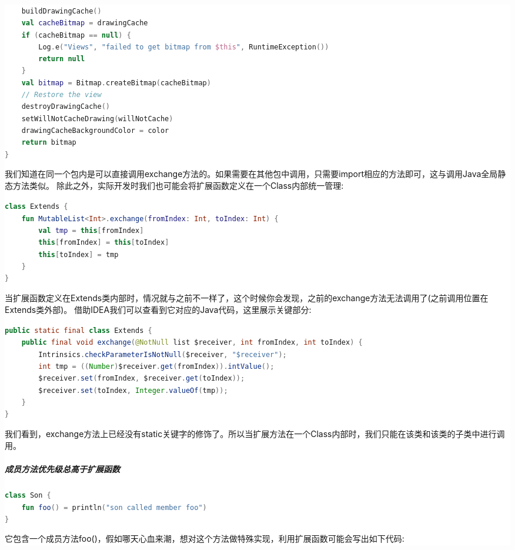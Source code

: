 ```kotlin
    buildDrawingCache()
    val cacheBitmap = drawingCache
    if (cacheBitmap == null) {
        Log.e("Views", "failed to get bitmap from $this", RuntimeException())
        return null
    }
    val bitmap = Bitmap.createBitmap(cacheBitmap)
    // Restore the view
    destroyDrawingCache()
    setWillNotCacheDrawing(willNotCache)
    drawingCacheBackgroundColor = color
    return bitmap
}
```

我们知道在同一个包内是可以直接调用exchange方法的。如果需要在其他包中调用，只需要import相应的方法即可，这与调用Java全局静态方法类似。
除此之外，实际开发时我们也可能会将扩展函数定义在一个Class内部统一管理:  

```kotlin
class Extends {
    fun MutableList<Int>.exchange(fromIndex: Int, toIndex: Int) {
        val tmp = this[fromIndex]
        this[fromIndex] = this[toIndex]
        this[toIndex] = tmp
    }
}
```

当扩展函数定义在Extends类内部时，情况就与之前不一样了，这个时候你会发现，之前的exchange方法无法调用了(之前调用位置在Extends类外部)。
借助IDEA我们可以查看到它对应的Java代码，这里展示关键部分:  

```java
public static final class Extends {
    public final void exchange(@NotNull list $receiver, int fromIndex, int toIndex) {
        Intrinsics.checkParameterIsNotNull($receiver, "$receiver");
        int tmp = ((Number)$receiver.get(fromIndex)).intValue();
        $receiver.set(fromIndex, $receiver.get(toIndex));
        $receiver.set(toIndex, Integer.valueOf(tmp));
    }
}
```

我们看到，exchange方法上已经没有static关键字的修饰了。所以当扩展方法在一个Class内部时，我们只能在该类和该类的子类中进行调用。



##### 成员方法优先级总高于扩展函数

```kotlin
class Son {
    fun foo() = println("son called member foo")
}
```

它包含一个成员方法foo()，假如哪天心血来潮，想对这个方法做特殊实现，利用扩展函数可能会写出如下代码:  
